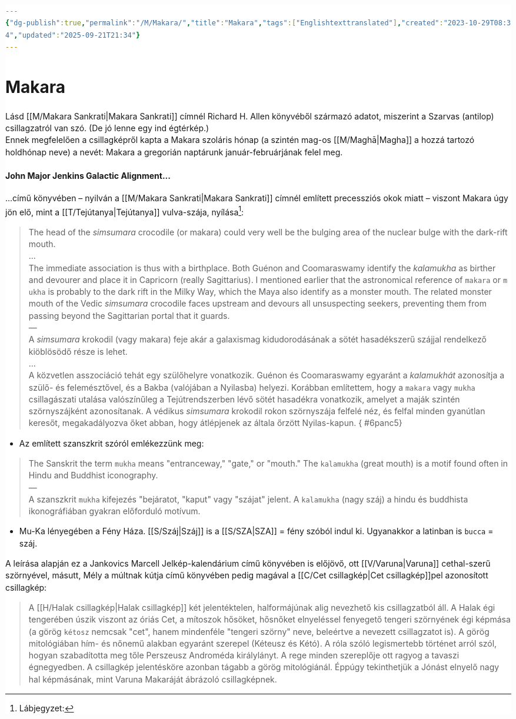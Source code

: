```yaml
---
{"dg-publish":true,"permalink":"/M/Makara/","title":"Makara","tags":["Englishtexttranslated"],"created":"2023-10-29T08:34","updated":"2025-09-21T21:34"}
---
```



# Makara

Lásd [[M/Makara Sankrati\|Makara Sankrati]] címnél Richard H. Allen könyvéből származó adatot, miszerint a Szarvas (antilop) csillagzatról van szó. (De jó lenne egy ind égtérkép.)  
Ennek megfelelően a csillagképről kapta a Makara szoláris hónap (a szintén mag-os [[M/Maghā\|Magha]] a hozzá tartozó holdhónap neve) a nevét: Makara a gregorián naptárunk január-februárjának felel meg.  

#### John Major Jenkins Galactic Alignment...

...című könyvében – nyilván a [[M/Makara Sankrati\|Makara Sankrati]] címnél említett precessziós okok miatt – viszont Makara úgy jön elő, mint a [[T/Tejútanya\|Tejútanya]] vulva-szája, nyílása[^1]\:  
> The head of the *simsumara* crocodile (or makara) could very well be the bulging area of the nuclear bulge with the dark-rift mouth.  
> ...  
> The immediate association is thus with a birthplace. Both Guénon and Coomaraswamy identify the *kalamukha* as birther and devourer and place it in Capricorn (really Sagittarius). I mentioned earlier that the astronomical reference of `makara` or `mukha` is probably to the dark rift in the Milky Way, which the Maya also identify as a monster mouth. The related monster mouth of the Vedic *simsumara* crocodile faces upstream and devours all unsuspecting seekers, preventing them from passing beyond the Sagittarian portal that it guards.  
> —  
> A *simsumara* krokodil (vagy makara) feje akár a galaxismag kidudorodásának a sötét hasadékszerű szájjal rendelkező kiöblösödő része is lehet.  
> ...  
> A közvetlen asszociáció tehát egy szülőhelyre vonatkozik. Guénon és Coomaraswamy egyaránt a *kalamukhát* azonosítja a szülő- és felemésztővel, és a Bakba (valójában a Nyilasba) helyezi. Korábban említettem, hogy a `makara` vagy `mukha` csillagászati utalása valószínűleg a Tejútrendszerben lévő sötét hasadékra vonatkozik, amelyet a maják szintén szörnyszájként azonosítanak. A védikus *simsumara* krokodil rokon szörnyszája felfelé néz, és felfal minden gyanútlan keresőt, megakadályozva őket abban, hogy átlépjenek az általa őrzött Nyilas-kapun.  { #6panc5}

- Az említett szanszkrit szóról emlékezzünk meg:  
> The Sanskrit the term `mukha` means "entranceway," "gate," or "mouth." The `kalamukha` (great mouth) is a motif found often in Hindu and Buddhist iconography.  
> —  
> A szanszkrit `mukha` kifejezés "bejáratot, "kaput" vagy "szájat" jelent. A `kalamukha` (nagy száj) a hindu és buddhista ikonográfiában gyakran előforduló motívum.  
- Mu-Ka lényegében a Fény Háza. [[S/Száj\|Száj]] is a [[S/SZA\|SZA]] = fény szóból indul ki. Ugyanakkor a latinban is `bucca` = száj.

A leírása alapján ez a Jankovics Marcell Jelkép-kalendárium című könyvében is előjövő, ott [[V/Varuna\|Varuna]] cethal-szerű szörnyével, másutt, Mély a múltnak kútja című könyvében pedig magával a [[C/Cet csillagkép\|Cet csillagkép]]pel azonosított csillagkép:  
> A [[H/Halak csillagkép\|Halak csillagkép]] két jelentéktelen, halformájúnak alig nevezhető kis csillagzatból áll. A Halak égi tengerében úszik viszont az óriás Cet, a mítoszok hősöket, hősnőket elnyeléssel fenyegető tengeri szörnyének égi képmása (a görög `kétosz` nemcsak "cet", hanem mindenféle "tengeri szörny" neve, beleértve a nevezett csillagzatot is). A görög mitológiában hím- és nőnemű alakban egyaránt szerepel (Kéteusz és Kétó). A róla szóló legismertebb történet arról szól, hogyan szabadította meg tőle Perszeusz Androméda királylányt. A rege minden szereplője ott ragyog a tavaszi égnegyedben. A csillagkép jelentésköre azonban tágabb a görög mitológiánál. Éppúgy tekinthetjük a Jónást elnyelő nagy hal képmásának, mint Varuna Makaráját ábrázoló csillagképnek.  
>

[^1]: Lábjegyzet:  
[^2]: Lábjegyzet:  